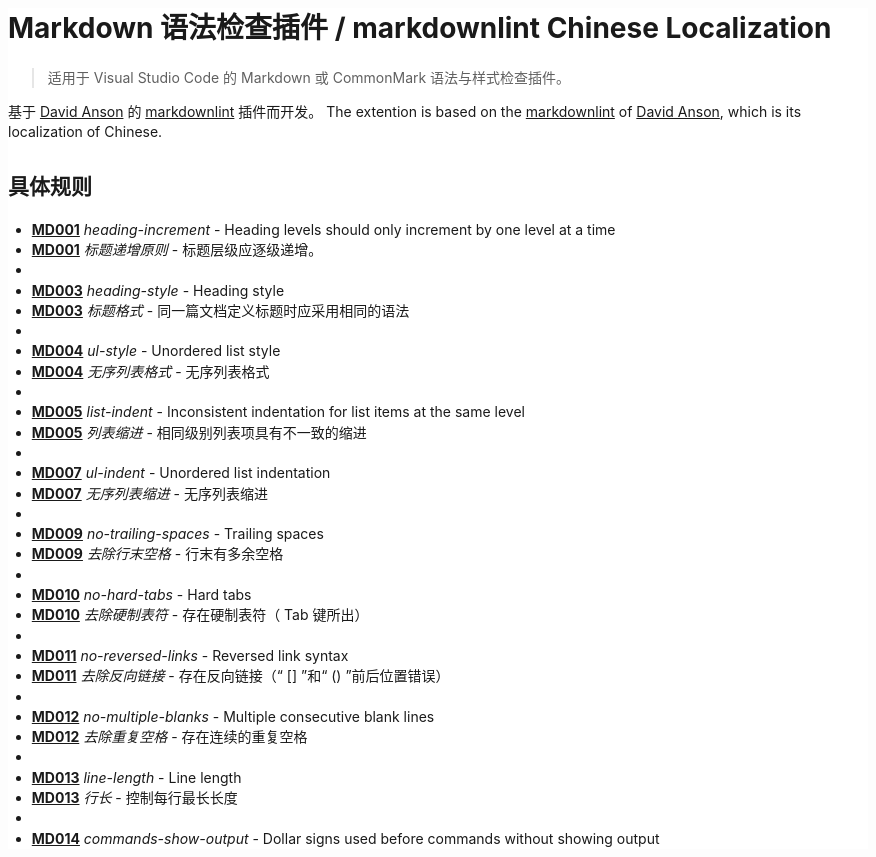 # Markdown 语法检查插件 / markdownlint Chinese Localization

>适用于 Visual Studio Code 的 Markdown 或 CommonMark 语法与样式检查插件。

基于 [David Anson](https://github.com/DavidAnson) 的 [markdownlint](https://github.com/DavidAnson/vscode-markdownlint) 插件而开发。
The extention is based on the [markdownlint](https://github.com/DavidAnson/vscode-markdownlint) of  [David Anson](https://github.com/DavidAnson), which is its localization of Chinese.

## 具体规则

* **[MD001](https://github.com/DavidAnson/markdownlint/blob/v0.36.1/doc/md001.md)** *heading-increment* - Heading levels should only increment by one level at a time
* **[MD001](https://github.com/DavidAnson/markdownlint/blob/v0.36.1/doc/md001.md)** *标题递增原则* - 标题层级应逐级递增。
*
* **[MD003](https://github.com/DavidAnson/markdownlint/blob/v0.36.1/doc/md003.md)** *heading-style* - Heading style
* **[MD003](https://github.com/DavidAnson/markdownlint/blob/v0.36.1/doc/md003.md)** *标题格式* - 同一篇文档定义标题时应采用相同的语法
*  
* **[MD004](https://github.com/DavidAnson/markdownlint/blob/v0.36.1/doc/md004.md)** *ul-style* - Unordered list style
* **[MD004](https://github.com/DavidAnson/markdownlint/blob/v0.36.1/doc/md004.md)** *无序列表格式* - 无序列表格式
*
* **[MD005](https://github.com/DavidAnson/markdownlint/blob/v0.36.1/doc/md005.md)** *list-indent* - Inconsistent indentation for list items at the same level
* **[MD005](https://github.com/DavidAnson/markdownlint/blob/v0.36.1/doc/md005.md)** *列表缩进* - 相同级别列表项具有不一致的缩进
*
* **[MD007](https://github.com/DavidAnson/markdownlint/blob/v0.36.1/doc/md007.md)** *ul-indent* - Unordered list indentation
* **[MD007](https://github.com/DavidAnson/markdownlint/blob/v0.36.1/doc/md007.md)** *无序列表缩进* - 无序列表缩进
*
* **[MD009](https://github.com/DavidAnson/markdownlint/blob/v0.36.1/doc/md009.md)** *no-trailing-spaces* - Trailing spaces
* **[MD009](https://github.com/DavidAnson/markdownlint/blob/v0.36.1/doc/md009.md)** *去除行末空格* - 行末有多余空格
*
* **[MD010](https://github.com/DavidAnson/markdownlint/blob/v0.36.1/doc/md010.md)** *no-hard-tabs* - Hard tabs
* **[MD010](https://github.com/DavidAnson/markdownlint/blob/v0.36.1/doc/md010.md)** *去除硬制表符* - 存在硬制表符（ Tab 键所出）
*
* **[MD011](https://github.com/DavidAnson/markdownlint/blob/v0.36.1/doc/md011.md)** *no-reversed-links* - Reversed link syntax
* **[MD011](https://github.com/DavidAnson/markdownlint/blob/v0.36.1/doc/md011.md)** *去除反向链接* - 存在反向链接（“ [] ”和“ () ”前后位置错误）
*
* **[MD012](https://github.com/DavidAnson/markdownlint/blob/v0.36.1/doc/md012.md)** *no-multiple-blanks* - Multiple consecutive blank lines
* **[MD012](https://github.com/DavidAnson/markdownlint/blob/v0.36.1/doc/md012.md)** *去除重复空格* - 存在连续的重复空格
*
* **[MD013](https://github.com/DavidAnson/markdownlint/blob/v0.36.1/doc/md013.md)** *line-length* - Line length
* **[MD013](https://github.com/DavidAnson/markdownlint/blob/v0.36.1/doc/md013.md)** *行长* - 控制每行最长长度
*
* **[MD014](https://github.com/DavidAnson/markdownlint/blob/v0.36.1/doc/md014.md)** *commands-show-output* - Dollar signs used before commands without showing output